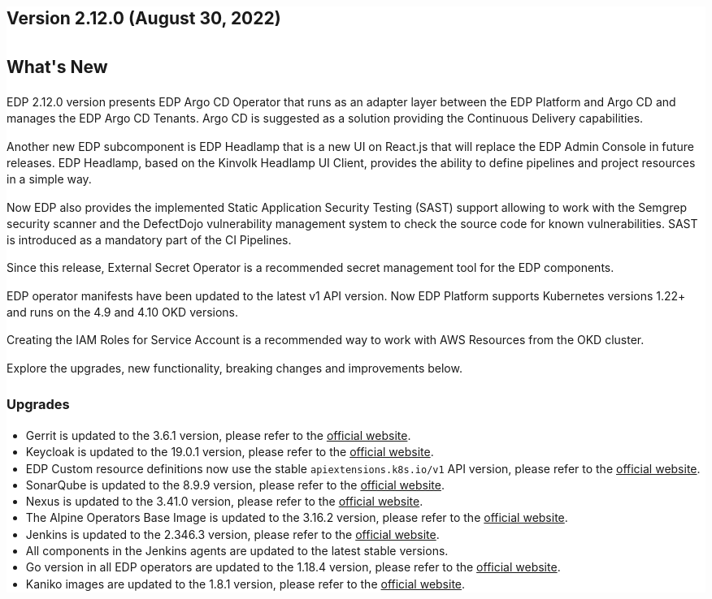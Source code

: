 ## Version 2.12.0 <a name="2.12.0"></a> (August 30, 2022)

## What's New

EDP 2.12.0 version presents EDP Argo CD Operator that runs as an adapter layer between the EDP Platform and Argo CD and manages the EDP Argo CD Tenants. Argo CD is suggested as a solution providing the Continuous Delivery capabilities.

Another new EDP subcomponent is EDP Headlamp that is a new UI on React.js that will replace the EDP Admin Console in future releases. EDP Headlamp, based on the Kinvolk Headlamp UI Client, provides the ability to define pipelines and project resources in a simple way.

Now EDP also provides the implemented Static Application Security Testing (SAST) support allowing to work with the Semgrep security scanner and the DefectDojo vulnerability management system to check the source code for known vulnerabilities. SAST is introduced as a mandatory part of the CI Pipelines.

Since this release, External Secret Operator is a recommended secret management tool for the EDP components.

EDP operator manifests have been updated to the latest v1 API version. Now EDP Platform supports Kubernetes versions 1.22+ and runs on the 4.9 and 4.10 OKD versions.

Creating the IAM Roles for Service Account is a recommended way to work with AWS Resources from the OKD cluster.

Explore the upgrades, new functionality, breaking changes and improvements below.

### Upgrades

* Gerrit is updated to the 3.6.1 version, please refer to the [official website](https://www.gerritcodereview.com/3.6.html#361).
* Keycloak is updated to the 19.0.1 version, please refer to the [official website](https://www.keycloak.org/2022/07/keycloak-1901-released.html).
* EDP Custom resource definitions now use the stable `apiextensions.k8s.io/v1` API version, please refer to the [official website](https://kubernetes.io/docs/reference/using-api/deprecation-guide/#v1-22).
* SonarQube is updated to the 8.9.9 version, please refer to the [official website](https://jira-legacy-sonarsource.valiantys.net/secure/ReleaseNote.jspa?version=17361&styleName=Html&projectId=10930&Create=Create&atl_token=BSPV-9NYM-JVTI-0WKN_db90422a2bfe60333c54cb36582a6312179301f5_lout).
* Nexus is updated to the 3.41.0 version, please refer to the [official website](https://help.sonatype.com/repomanager3/product-information/release-notes/2022-release-notes/nexus-repository-3.41.0---3.41.1-release-notes).
* The Alpine Operators Base Image is updated to the 3.16.2 version, please refer to the [official website](https://alpinelinux.org/posts/Alpine-3.13.12-3.14.8-3.15.6-3.16.2-released.html).
* Jenkins is updated to the 2.346.3 version, please refer to the [official website](https://www.jenkins.io/changelog-stable/#v2.346.3).
* All components in the Jenkins agents are updated to the latest stable versions.
* Go version in all EDP operators are updated to the 1.18.4 version, please refer to the [official website](https://go.dev/doc/devel/release#go1.18).
* Kaniko images are updated to the 1.8.1 version, please refer to the [official website](https://newreleases.io/project/github/GoogleContainerTools/kaniko/release/v1.8.1).
